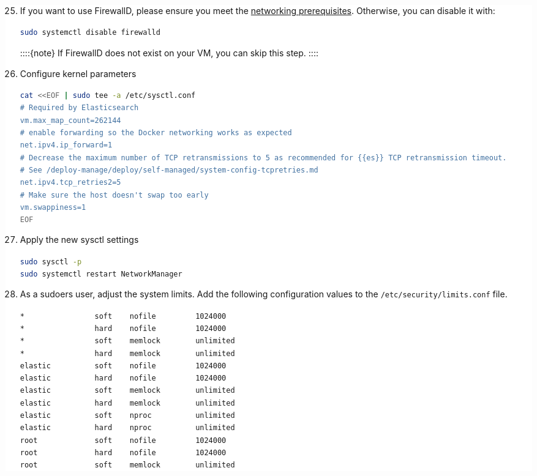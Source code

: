 25. If you want to use FirewallD, please ensure you meet the [networking prerequisites](ece-networking-prereq.md). Otherwise, you can disable it with:

    ```sh
    sudo systemctl disable firewalld
    ```

    ::::{note}
    If FirewallD does not exist on your VM, you can skip this step.
    ::::

26. Configure kernel parameters

    ```sh
    cat <<EOF | sudo tee -a /etc/sysctl.conf
    # Required by Elasticsearch
    vm.max_map_count=262144
    # enable forwarding so the Docker networking works as expected
    net.ipv4.ip_forward=1
    # Decrease the maximum number of TCP retransmissions to 5 as recommended for {{es}} TCP retransmission timeout.
    # See /deploy-manage/deploy/self-managed/system-config-tcpretries.md
    net.ipv4.tcp_retries2=5
    # Make sure the host doesn't swap too early
    vm.swappiness=1
    EOF
    ```

27. Apply the new sysctl settings

    ```sh
    sudo sysctl -p
    sudo systemctl restart NetworkManager
    ```

28. As a sudoers user, adjust the system limits. Add the following configuration values to the `/etc/security/limits.conf` file.

    ```text
    *                soft    nofile         1024000
    *                hard    nofile         1024000
    *                soft    memlock        unlimited
    *                hard    memlock        unlimited
    elastic          soft    nofile         1024000
    elastic          hard    nofile         1024000
    elastic          soft    memlock        unlimited
    elastic          hard    memlock        unlimited
    elastic          soft    nproc          unlimited
    elastic          hard    nproc          unlimited
    root             soft    nofile         1024000
    root             hard    nofile         1024000
    root             soft    memlock        unlimited
    ```
